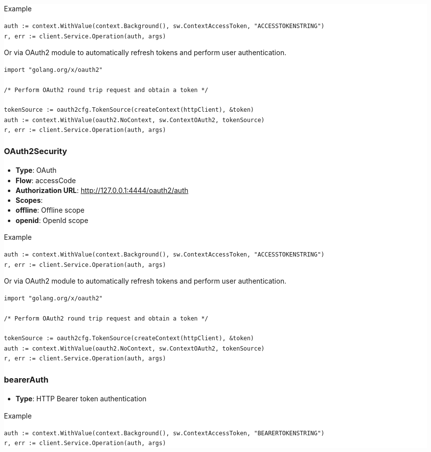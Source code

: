 Example

```golang
auth := context.WithValue(context.Background(), sw.ContextAccessToken, "ACCESSTOKENSTRING")
r, err := client.Service.Operation(auth, args)
```

Or via OAuth2 module to automatically refresh tokens and perform user authentication.

```golang
import "golang.org/x/oauth2"

/* Perform OAuth2 round trip request and obtain a token */

tokenSource := oauth2cfg.TokenSource(createContext(httpClient), &token)
auth := context.WithValue(oauth2.NoContext, sw.ContextOAuth2, tokenSource)
r, err := client.Service.Operation(auth, args)
```


### OAuth2Security


- **Type**: OAuth
- **Flow**: accessCode
- **Authorization URL**: http://127.0.0.1:4444/oauth2/auth
- **Scopes**: 
 - **offline**: Offline scope
 - **openid**: OpenId scope

Example

```golang
auth := context.WithValue(context.Background(), sw.ContextAccessToken, "ACCESSTOKENSTRING")
r, err := client.Service.Operation(auth, args)
```

Or via OAuth2 module to automatically refresh tokens and perform user authentication.

```golang
import "golang.org/x/oauth2"

/* Perform OAuth2 round trip request and obtain a token */

tokenSource := oauth2cfg.TokenSource(createContext(httpClient), &token)
auth := context.WithValue(oauth2.NoContext, sw.ContextOAuth2, tokenSource)
r, err := client.Service.Operation(auth, args)
```


### bearerAuth

- **Type**: HTTP Bearer token authentication

Example

```golang
auth := context.WithValue(context.Background(), sw.ContextAccessToken, "BEARERTOKENSTRING")
r, err := client.Service.Operation(auth, args)
```
